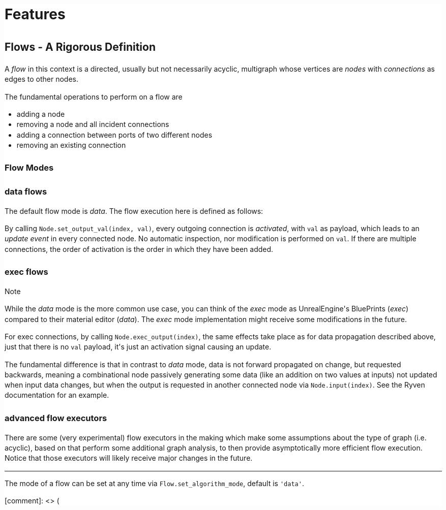 # Features

## Flows - A Rigorous Definition

A *flow* in this context is a directed, usually but not necessarily acyclic, multigraph whose vertices are *nodes* with *connections* as edges to other nodes.

The fundamental operations to perform on a flow are

- adding a node
- removing a node and all incident connections
- adding a connection between ports of two different nodes
- removing an existing connection

### Flow Modes

### data flows

The default flow mode is *data*. The flow execution here is defined as follows:

By calling `Node.set_output_val(index, val)`, every outgoing connection is *activated*, with `val` as payload, which leads to an *update event* in every connected node. No automatic inspection, nor modification is performed on `val`. If there are multiple connections, the order of activation is the order in which they have been added.

### exec flows

> [!NOTE]
> While the *data* mode is the more common use case, you can think of the *exec* mode as UnrealEngine's BluePrints (*exec*) compared to their material editor (*data*). The *exec* mode implementation might receive some modifications in the future.



For exec connections, by calling `Node.exec_output(index)`, the same effects take place as for data propagation described above, just that there is no `val` payload, it's just an activation signal causing an update.

The fundamental difference is that in contrast to *data* mode, data is not forward propagated on change, but requested backwards, meaning a combinational node passively generating some data (like an addition on two values at inputs) not updated when input data changes, but when the output is requested in another connected node via `Node.input(index)`. See the Ryven documentation for an example.

### advanced flow executors

There are some (very experimental) flow executors in the making which make some assumptions about the type of graph (i.e. acyclic), based on that perform some additional graph analysis, to then provide asymptotically more efficient flow execution. Notice that those executors will likely receive major changes in the future.

***

The mode of a flow can be set at any time via `Flow.set_algorithm_mode`, default is `'data'`.


[comment]: <> (